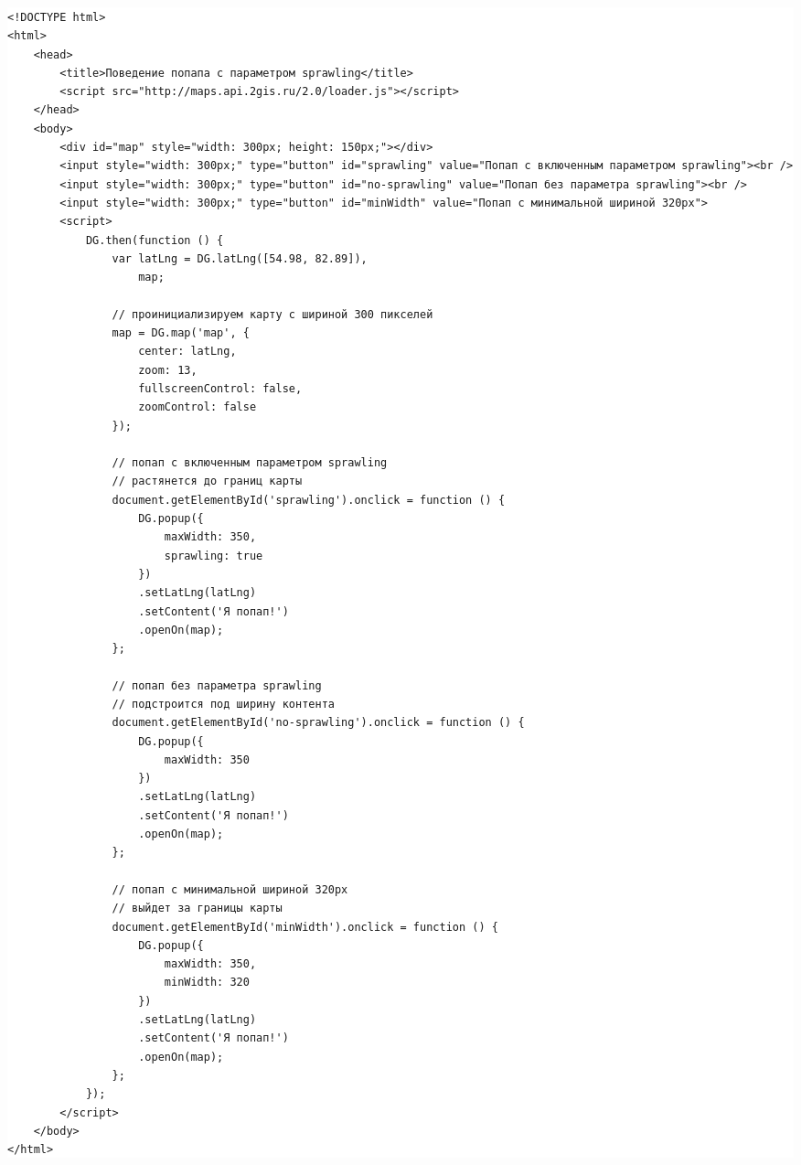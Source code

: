     <!DOCTYPE html>
    <html>
        <head>
            <title>Поведение попапа с параметром sprawling</title>
            <script src="http://maps.api.2gis.ru/2.0/loader.js"></script>
        </head>
        <body>
            <div id="map" style="width: 300px; height: 150px;"></div>
            <input style="width: 300px;" type="button" id="sprawling" value="Попап с включенным параметром sprawling"><br />
            <input style="width: 300px;" type="button" id="no-sprawling" value="Попап без параметра sprawling"><br />
            <input style="width: 300px;" type="button" id="minWidth" value="Попап с минимальной шириной 320px">
            <script>
                DG.then(function () {
                    var latLng = DG.latLng([54.98, 82.89]),
                        map;

                    // проинициализируем карту с шириной 300 пикселей
                    map = DG.map('map', {
                        center: latLng,
                        zoom: 13,
                        fullscreenControl: false,
                        zoomControl: false
                    });

                    // попап с включенным параметром sprawling
                    // растянется до границ карты
                    document.getElementById('sprawling').onclick = function () {
                        DG.popup({
                            maxWidth: 350,
                            sprawling: true
                        })
                        .setLatLng(latLng)
                        .setContent('Я попап!')
                        .openOn(map);
                    };

                    // попап без параметра sprawling
                    // подстроится под ширину контента
                    document.getElementById('no-sprawling').onclick = function () {
                        DG.popup({
                            maxWidth: 350
                        })
                        .setLatLng(latLng)
                        .setContent('Я попап!')
                        .openOn(map);
                    };

                    // попап с минимальной шириной 320px
                    // выйдет за границы карты
                    document.getElementById('minWidth').onclick = function () {
                        DG.popup({
                            maxWidth: 350,
                            minWidth: 320
                        })
                        .setLatLng(latLng)
                        .setContent('Я попап!')
                        .openOn(map);
                    };
                });
            </script>
        </body>
    </html>
